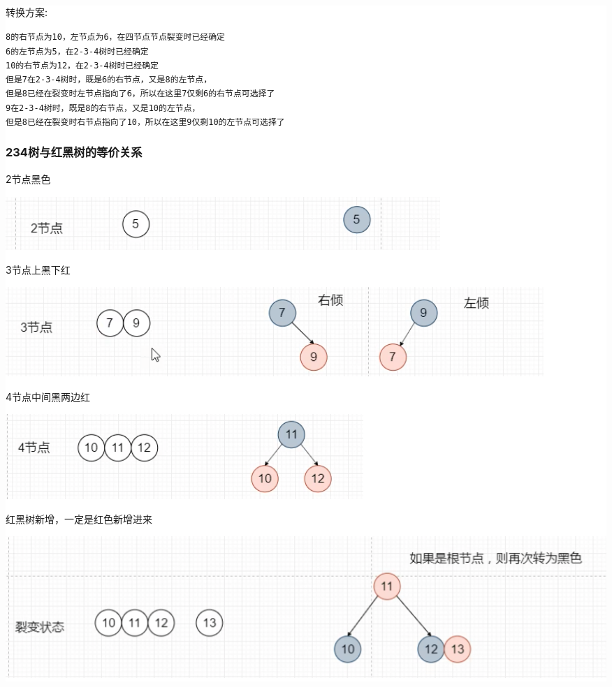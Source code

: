    转换方案:

   ```text
   8的右节点为10，左节点为6，在四节点节点裂变时已经确定
   6的左节点为5，在2-3-4树时已经确定
   10的右节点为12，在2-3-4树时已经确定
   但是7在2-3-4树时，既是6的右节点，又是8的左节点，
   但是8已经在裂变时左节点指向了6，所以在这里7仅剩6的右节点可选择了
   9在2-3-4树时，既是8的右节点，又是10的左节点，
   但是8已经在裂变时右节点指向了10，所以在这里9仅剩10的左节点可选择了
   ```

   

### 234树与红黑树的等价关系

2节点黑色

![](./img/048.png)

3节点上黑下红

![](./img/049.png)



4节点中间黑两边红

![](./img/050.png)



红黑树新增，一定是红色新增进来

![](./img/051.png)
